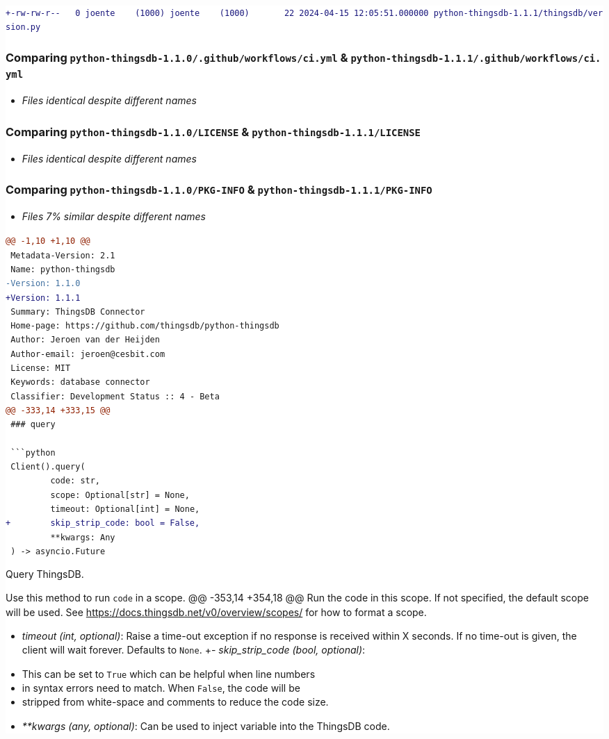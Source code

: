 ```diff
+-rw-rw-r--   0 joente    (1000) joente    (1000)       22 2024-04-15 12:05:51.000000 python-thingsdb-1.1.1/thingsdb/version.py
```

### Comparing `python-thingsdb-1.1.0/.github/workflows/ci.yml` & `python-thingsdb-1.1.1/.github/workflows/ci.yml`

 * *Files identical despite different names*

### Comparing `python-thingsdb-1.1.0/LICENSE` & `python-thingsdb-1.1.1/LICENSE`

 * *Files identical despite different names*

### Comparing `python-thingsdb-1.1.0/PKG-INFO` & `python-thingsdb-1.1.1/PKG-INFO`

 * *Files 7% similar despite different names*

```diff
@@ -1,10 +1,10 @@
 Metadata-Version: 2.1
 Name: python-thingsdb
-Version: 1.1.0
+Version: 1.1.1
 Summary: ThingsDB Connector
 Home-page: https://github.com/thingsdb/python-thingsdb
 Author: Jeroen van der Heijden
 Author-email: jeroen@cesbit.com
 License: MIT
 Keywords: database connector
 Classifier: Development Status :: 4 - Beta
@@ -333,14 +333,15 @@
 ### query
 
 ```python
 Client().query(
         code: str,
         scope: Optional[str] = None,
         timeout: Optional[int] = None,
+        skip_strip_code: bool = False,
         **kwargs: Any
 ) -> asyncio.Future
 ```
 
 Query ThingsDB.
 
 Use this method to run `code` in a scope.
@@ -353,14 +354,18 @@
     Run the code in this scope. If not specified, the default scope
     will be used. See https://docs.thingsdb.net/v0/overview/scopes/
     for how to format a scope.
 - *timeout (int, optional)*:
     Raise a time-out exception if no response is received within X
     seconds. If no time-out is given, the client will wait forever.
     Defaults to `None`.
+- *skip_strip_code (bool, optional)*:
+    This can be set to `True` which can be helpful when line numbers
+    in syntax errors need to match. When `False`, the code will be
+    stripped from white-space and comments to reduce the code size.
 - *\*\*kwargs (any, optional)*:
     Can be used to inject variable into the ThingsDB code.
 